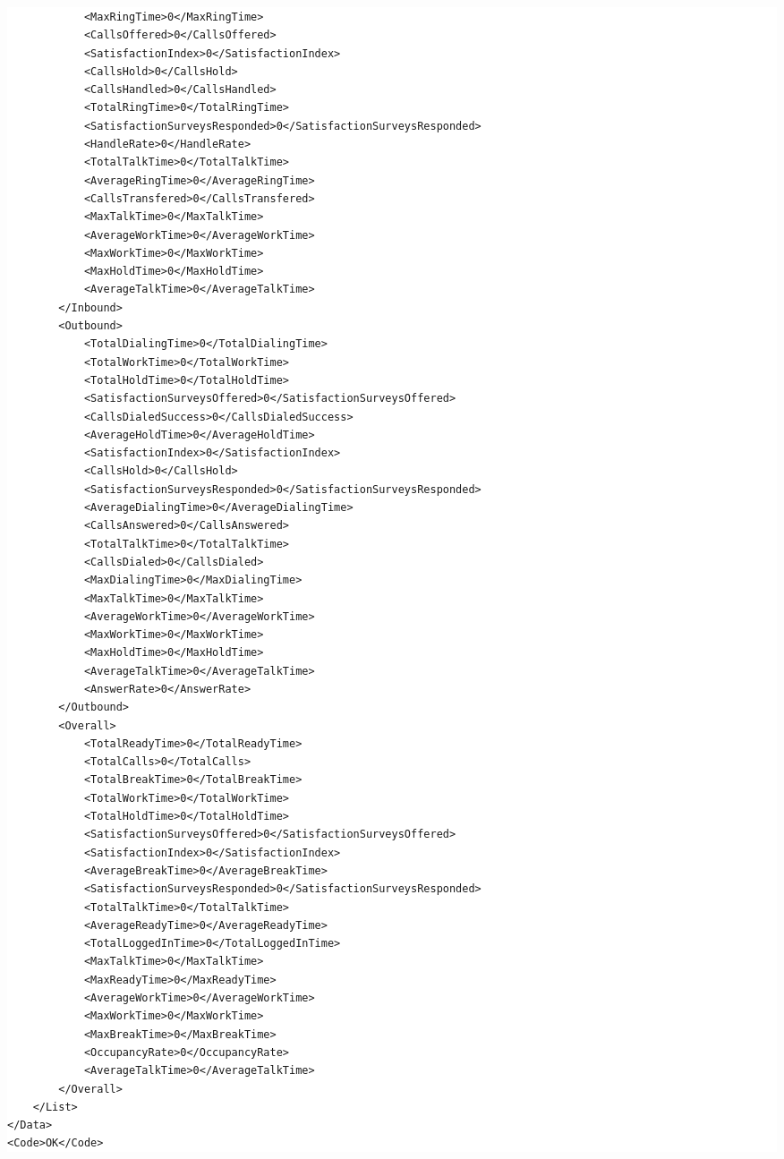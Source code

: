 ```
            <MaxRingTime>0</MaxRingTime>
            <CallsOffered>0</CallsOffered>
            <SatisfactionIndex>0</SatisfactionIndex>
            <CallsHold>0</CallsHold>
            <CallsHandled>0</CallsHandled>
            <TotalRingTime>0</TotalRingTime>
            <SatisfactionSurveysResponded>0</SatisfactionSurveysResponded>
            <HandleRate>0</HandleRate>
            <TotalTalkTime>0</TotalTalkTime>
            <AverageRingTime>0</AverageRingTime>
            <CallsTransfered>0</CallsTransfered>
            <MaxTalkTime>0</MaxTalkTime>
            <AverageWorkTime>0</AverageWorkTime>
            <MaxWorkTime>0</MaxWorkTime>
            <MaxHoldTime>0</MaxHoldTime>
            <AverageTalkTime>0</AverageTalkTime>
        </Inbound>
        <Outbound>
            <TotalDialingTime>0</TotalDialingTime>
            <TotalWorkTime>0</TotalWorkTime>
            <TotalHoldTime>0</TotalHoldTime>
            <SatisfactionSurveysOffered>0</SatisfactionSurveysOffered>
            <CallsDialedSuccess>0</CallsDialedSuccess>
            <AverageHoldTime>0</AverageHoldTime>
            <SatisfactionIndex>0</SatisfactionIndex>
            <CallsHold>0</CallsHold>
            <SatisfactionSurveysResponded>0</SatisfactionSurveysResponded>
            <AverageDialingTime>0</AverageDialingTime>
            <CallsAnswered>0</CallsAnswered>
            <TotalTalkTime>0</TotalTalkTime>
            <CallsDialed>0</CallsDialed>
            <MaxDialingTime>0</MaxDialingTime>
            <MaxTalkTime>0</MaxTalkTime>
            <AverageWorkTime>0</AverageWorkTime>
            <MaxWorkTime>0</MaxWorkTime>
            <MaxHoldTime>0</MaxHoldTime>
            <AverageTalkTime>0</AverageTalkTime>
            <AnswerRate>0</AnswerRate>
        </Outbound>
        <Overall>
            <TotalReadyTime>0</TotalReadyTime>
            <TotalCalls>0</TotalCalls>
            <TotalBreakTime>0</TotalBreakTime>
            <TotalWorkTime>0</TotalWorkTime>
            <TotalHoldTime>0</TotalHoldTime>
            <SatisfactionSurveysOffered>0</SatisfactionSurveysOffered>
            <SatisfactionIndex>0</SatisfactionIndex>
            <AverageBreakTime>0</AverageBreakTime>
            <SatisfactionSurveysResponded>0</SatisfactionSurveysResponded>
            <TotalTalkTime>0</TotalTalkTime>
            <AverageReadyTime>0</AverageReadyTime>
            <TotalLoggedInTime>0</TotalLoggedInTime>
            <MaxTalkTime>0</MaxTalkTime>
            <MaxReadyTime>0</MaxReadyTime>
            <AverageWorkTime>0</AverageWorkTime>
            <MaxWorkTime>0</MaxWorkTime>
            <MaxBreakTime>0</MaxBreakTime>
            <OccupancyRate>0</OccupancyRate>
            <AverageTalkTime>0</AverageTalkTime>
        </Overall>
    </List>
</Data>
<Code>OK</Code>
```